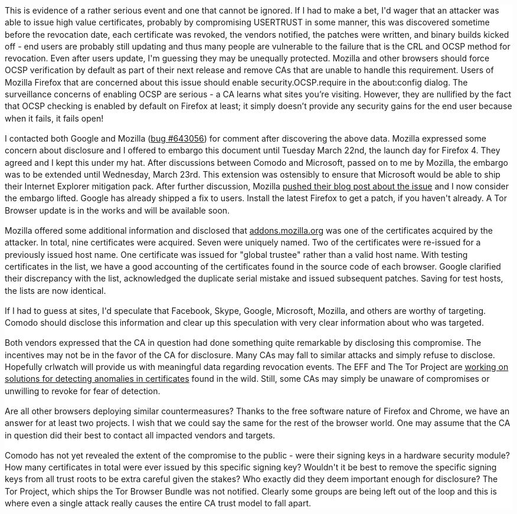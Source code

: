 This is evidence of a rather serious event and one that cannot be ignored. If I had to make a bet, I'd wager that an attacker was able to issue high value certificates, probably by compromising USERTRUST in some manner, this was discovered sometime before the revocation date, each certificate was revoked, the vendors notified, the patches were written, and binary builds kicked off - end users are probably still updating and thus many people are vulnerable to the failure that is the CRL and OCSP method for revocation. Even after users update, I'm guessing they may be unequally protected. Mozilla and other browsers should force OCSP verification by default as part of their next release and remove CAs that are unable to handle this requirement. Users of Mozilla Firefox that are concerned about this issue should enable security.OCSP.require in the about:config dialog. The surveillance concerns of enabling OCSP are serious - a CA learns what sites you’re visiting. However, they are nullified by the fact that OCSP checking is enabled by default on Firefox at least; it simply doesn’t provide any security gains for the end user because when it fails, it fails open!

I contacted both Google and Mozilla ([bug \#643056](https://bugzilla.mozilla.org/show_bug.cgi?id=643056)) for comment after discovering the above data. Mozilla expressed some concern about disclosure and I offered to embargo this document until Tuesday March 22nd, the launch day for Firefox 4. They agreed and I kept this under my hat. After discussions between Comodo and Microsoft, passed on to me by Mozilla, the embargo was to be extended until Wednesday, March 23rd. This extension was ostensibly to ensure that Microsoft would be able to ship their Internet Explorer mitigation pack. After further discussion, Mozilla [pushed their blog post about the issue](https://blog.mozilla.com/security/2011/03/22/firefox-blocking-fraudulent-certificates/) and I now consider the embargo lifted. Google has already shipped a fix to users. Install the latest Firefox to get a patch, if you haven't already. A Tor Browser update is in the works and will be available soon.

Mozilla offered some additional information and disclosed that [addons.mozilla.org](https://addons.mozilla.org/) was one of the certificates acquired by the attacker. In total, nine certificates were acquired. Seven were uniquely named. Two of the certificates were re-issued for a previously issued host name. One certificate was issued for "global trustee" rather than a valid host name. With testing certificates in the list, we have a good accounting of the certificates found in the source code of each browser. Google clarified their discrepancy with the list, acknowledged the duplicate serial mistake and issued subsequent patches. Saving for test hosts, the lists are now identical.

If I had to guess at sites, I'd speculate that Facebook, Skype, Google, Microsoft, Mozilla, and others are worthy of targeting. Comodo should disclose this information and clear up this speculation with very clear information about who was targeted.

Both vendors expressed that the CA in question had done something quite remarkable by disclosing this compromise. The incentives may not be in the favor of the CA for disclosure. Many CAs may fall to similar attacks and simply refuse to disclose. Hopefully crlwatch will provide us with meaningful data regarding revocation events. The EFF and The Tor Project are [working on solutions for detecting anomalies in certificates](https://trac.torproject.org/projects/tor/wiki/HTTPSEverywhere/SSLObservatorySubmission) found in the wild. Still, some CAs may simply be unaware of compromises or unwilling to revoke for fear of detection.

Are all other browsers deploying similar countermeasures? Thanks to the free software nature of Firefox and Chrome, we have an answer for at least two projects. I wish that we could say the same for the rest of the browser world. One may assume that the CA in question did their best to contact all impacted vendors and targets.

Comodo has not yet revealed the extent of the compromise to the public - were their signing keys in a hardware security module? How many certificates in total were ever issued by this specific signing key? Wouldn't it be best to remove the specific signing keys from all trust roots to be extra careful given the stakes? Who exactly did they deem important enough for disclosure? The Tor Project, which ships the Tor Browser Bundle was not notified. Clearly some groups are being left out of the loop and this is where even a single attack really causes the entire CA trust model to fall apart.
